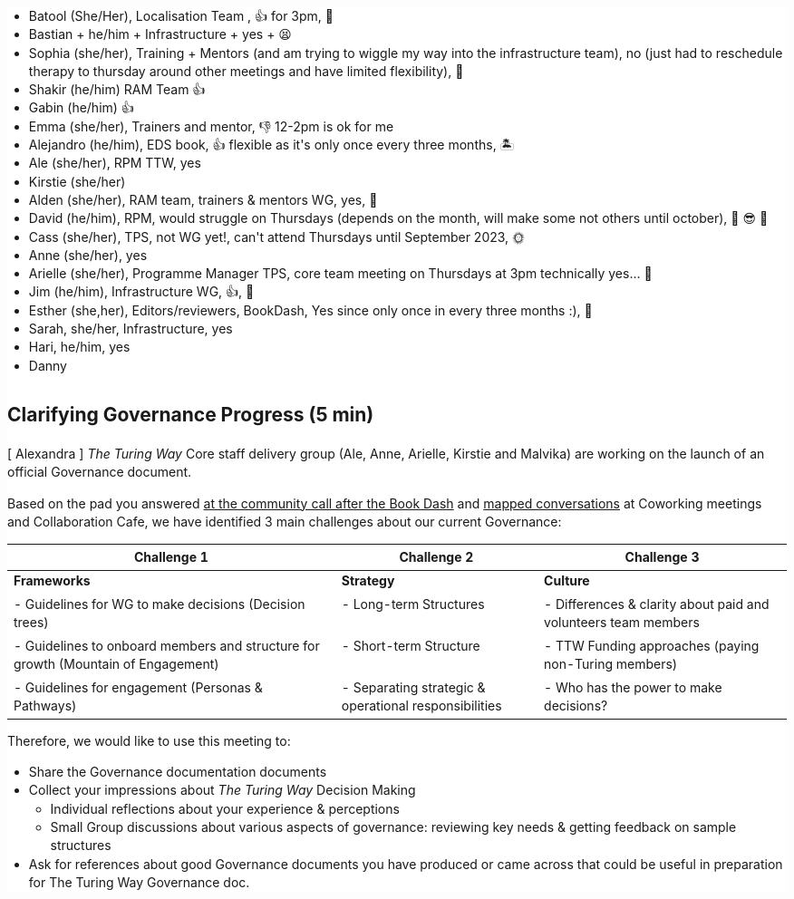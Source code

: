 * Batool (She/Her), Localisation Team , :thumbsup: for 3pm, :honeybee: 
* Bastian + he/him + Infrastructure + yes + :tired_face: 
* Sophia (she/her), Training + Mentors (and am trying to wiggle my way into the infrastructure team), no (just had to reschedule therapy to thursday around other meetings and have limited flexibility), :honeybee: 
* Shakir (he/him) RAM Team :thumbsup:
* Gabin (he/him)  :thumbsup:
* Emma (she/her), Trainers and mentor, :thumbsdown: 12-2pm is ok for me
* Alejandro (he/him), EDS book, :thumbsup: flexible as it's only once every three months, :desert_island: 
* Ale (she/her), RPM TTW, yes
* Kirstie (she/her)
* Alden (she/her), RAM team, trainers & mentors WG, yes, :deciduous_tree: 
* David (he/him), RPM, would struggle on Thursdays (depends on the month, will make some not others until october), :sunflower: :sunglasses: :sunflower: 
* Cass (she/her), TPS, not WG yet!, can't attend Thursdays until September 2023, :sun_with_face: 
* Anne (she/her), yes
* Arielle (she/her), Programme Manager TPS, core team meeting on Thursdays at 3pm technically yes... :octopus: 
* Jim (he/him), Infrastructure WG, :+1:, 🥱
* Esther (she,her), Editors/reviewers, BookDash, Yes since only once in every three months :), :dancer: 
* Sarah, she/her, Infrastructure, yes
* Hari, he/him, yes
* Danny


## Clarifying Governance Progress (5 min)

[ Alexandra ]
*The Turing Way* Core staff delivery group (Ale, Anne, Arielle, Kirstie and Malvika) are working on the launch of an official Governance document.

Based on the pad you answered [at the community call after the Book Dash](https://pad.sfconservancy.org/p/ttw-may2023-communitycall) and [mapped conversations](https://docs.google.com/spreadsheets/d/1T7rx6Kvsj7OsXkFMjOGRgNlqobGTpMaJD8fL-OFMBVc/edit#gid=0) at Coworking meetings and Collaboration Cafe, we have identified 3 main challenges about our current Governance:

| Challenge 1 | Challenge 2 | Challenge  3 |
| -------- | -------- | -------- |
| **Frameworks** | **Strategy** | **Culture**
| - Guidelines for WG to make decisions (Decision trees) |- Long-term Structures | - Differences & clarity about paid and volunteers team members
| - Guidelines to onboard members and structure for growth (Mountain of Engagement)     | - Short-term Structure | - TTW Funding approaches (paying non-Turing members)
| - Guidelines for engagement (Personas & Pathways)  | - Separating strategic & operational responsibilities  | - Who has the power to make decisions?

Therefore, we would like to use this meeting to:

- Share the Governance documentation documents
- Collect your impressions about *The Turing Way* Decision Making
    - Individual reflections about your experience & perceptions
    - Small Group discussions about various aspects of governance: reviewing key needs & getting feedback on sample structures 
- Ask for references about good Governance documents you have produced or came across that could be useful in preparation for The Turing Way Governance doc. 
